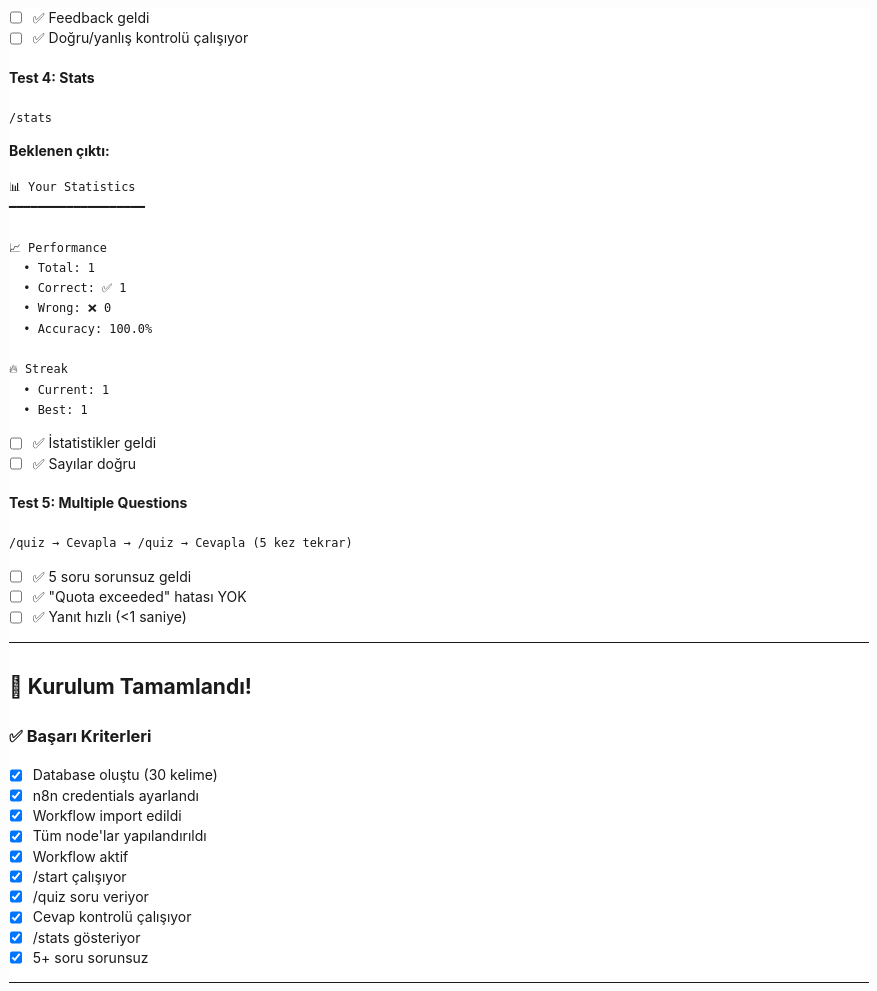 - [ ] ✅ Feedback geldi
- [ ] ✅ Doğru/yanlış kontrolü çalışıyor

#### Test 4: Stats
```
/stats
```

**Beklenen çıktı:**
```
📊 Your Statistics
━━━━━━━━━━━━━━━━━━━

📈 Performance
  • Total: 1
  • Correct: ✅ 1
  • Wrong: ❌ 0
  • Accuracy: 100.0%

🔥 Streak
  • Current: 1
  • Best: 1
```

- [ ] ✅ İstatistikler geldi
- [ ] ✅ Sayılar doğru

#### Test 5: Multiple Questions
```
/quiz → Cevapla → /quiz → Cevapla (5 kez tekrar)
```

- [ ] ✅ 5 soru sorunsuz geldi
- [ ] ✅ "Quota exceeded" hatası YOK
- [ ] ✅ Yanıt hızlı (<1 saniye)

---

## 🎉 Kurulum Tamamlandı!

### ✅ Başarı Kriterleri

- [x] Database oluştu (30 kelime)
- [x] n8n credentials ayarlandı
- [x] Workflow import edildi
- [x] Tüm node'lar yapılandırıldı
- [x] Workflow aktif
- [x] /start çalışıyor
- [x] /quiz soru veriyor
- [x] Cevap kontrolü çalışıyor
- [x] /stats gösteriyor
- [x] 5+ soru sorunsuz

---
